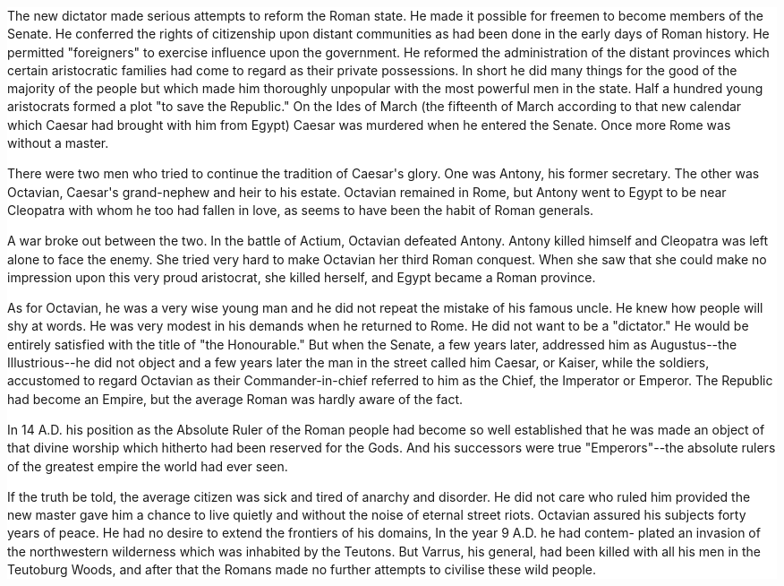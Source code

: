 The new dictator made serious attempts to reform the
Roman state. He made it possible for freemen to become
members of the Senate. He conferred the rights of citizenship
upon distant communities as had been done in the early days
of Roman history. He permitted "foreigners" to exercise
influence upon the government. He reformed the administration
of the distant provinces which certain aristocratic families
had come to regard as their private possessions. In short he
did many things for the good of the majority of the people but
which made him thoroughly unpopular with the most powerful
men in the state. Half a hundred young aristocrats formed a
plot "to save the Republic." On the Ides of March (the fifteenth
of March according to that new calendar which Caesar
had brought with him from Egypt) Caesar was murdered when
he entered the Senate. Once more Rome was without a master.

There were two men who tried to continue the tradition of
Caesar's glory. One was Antony, his former secretary. The
other was Octavian, Caesar's grand-nephew and heir to his
estate. Octavian remained in Rome, but Antony went to Egypt
to be near Cleopatra with whom he too had fallen in love, as
seems to have been the habit of Roman generals.

A war broke out between the two. In the battle of Actium,
Octavian defeated Antony. Antony killed himself and
Cleopatra was left alone to face the enemy. She tried very
hard to make Octavian her third Roman conquest. When she
saw that she could make no impression upon this very proud
aristocrat, she killed herself, and Egypt became a Roman province.

As for Octavian, he was a very wise young man and he did
not repeat the mistake of his famous uncle. He knew how
people will shy at words. He was very modest in his demands
when he returned to Rome. He did not want to be a "dictator."
He would be entirely satisfied with the title of "the Honourable."
But when the Senate, a few years later, addressed
him as Augustus--the Illustrious--he did not object and a few
years later the man in the street called him Caesar, or Kaiser,
while the soldiers, accustomed to regard Octavian as their
Commander-in-chief referred to him as the Chief, the Imperator or
Emperor. The Republic had become an Empire, but the average
Roman was hardly aware of the fact.

In 14 A.D. his position as the Absolute Ruler of the
Roman people had become so well established that he was made
an object of that divine worship which hitherto had been reserved
for the Gods. And his successors were true "Emperors"--the
absolute rulers of the greatest empire the world had
ever seen.

If the truth be told, the average citizen was sick and tired
of anarchy and disorder. He did not care who ruled him provided
the new master gave him a chance to live quietly and
without the noise of eternal street riots. Octavian assured his
subjects forty years of peace. He had no desire to extend the
frontiers of his domains, In the year 9 A.D. he had contem-
plated an invasion of the northwestern wilderness which was
inhabited by the Teutons. But Varrus, his general, had been
killed with all his men in the Teutoburg Woods, and after that
the Romans made no further attempts to civilise these wild
people.
